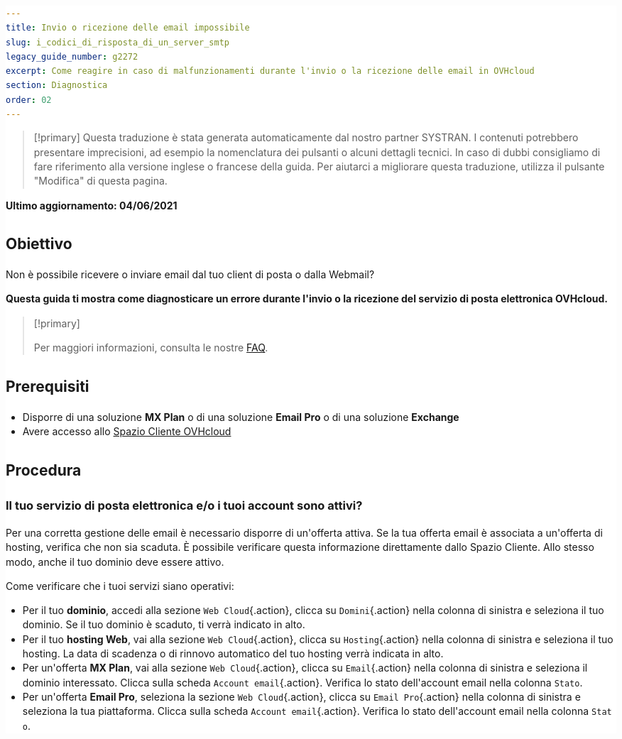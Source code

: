 ```yaml
---
title: Invio o ricezione delle email impossibile
slug: i_codici_di_risposta_di_un_server_smtp
legacy_guide_number: g2272
excerpt: Come reagire in caso di malfunzionamenti durante l'invio o la ricezione delle email in OVHcloud
section: Diagnostica
order: 02
---
```


> [!primary]
> Questa traduzione è stata generata automaticamente dal nostro partner SYSTRAN. I contenuti potrebbero presentare imprecisioni, ad esempio la nomenclatura dei pulsanti o alcuni dettagli tecnici. In caso di dubbi consigliamo di fare riferimento alla versione inglese o francese della guida. Per aiutarci a migliorare questa traduzione, utilizza il pulsante "Modifica" di questa pagina.
>

**Ultimo aggiornamento: 04/06/2021**

## Obiettivo

Non è possibile ricevere o inviare email dal tuo client di posta o dalla Webmail?

**Questa guida ti mostra come diagnosticare un errore durante l'invio o la ricezione del servizio di posta elettronica OVHcloud.**

> [!primary]
>
> Per maggiori informazioni, consulta le nostre [FAQ](https://docs.ovh.com/it/emails/faq-emails/).

## Prerequisiti

- Disporre di una soluzione **MX Plan** o di una soluzione **Email Pro** o di una soluzione **Exchange**
- Avere accesso allo [Spazio Cliente OVHcloud](https://www.ovh.com/auth/?action=gotomanager&from=https://www.ovh.it/&ovhSubsidiary=it)

## Procedura

### Il tuo servizio di posta elettronica e/o i tuoi account sono attivi?

Per una corretta gestione delle email è necessario disporre di un'offerta attiva. Se la tua offerta email è associata a un'offerta di hosting, verifica che non sia scaduta. È possibile verificare questa informazione direttamente dallo Spazio Cliente. Allo stesso modo, anche il tuo dominio deve essere attivo.

Come verificare che i tuoi servizi siano operativi:

- Per il tuo **dominio**, accedi alla sezione `Web Cloud`{.action}, clicca su `Domini`{.action} nella colonna di sinistra e seleziona il tuo dominio. Se il tuo dominio è scaduto, ti verrà indicato in alto.
- Per il tuo **hosting Web**, vai alla sezione `Web Cloud`{.action}, clicca su `Hosting`{.action} nella colonna di sinistra e seleziona il tuo hosting. La data di scadenza o di rinnovo automatico del tuo hosting verrà indicata in alto.
- Per un'offerta **MX Plan**, vai alla sezione `Web Cloud`{.action}, clicca su `Email`{.action} nella colonna di sinistra e seleziona il dominio interessato. Clicca sulla scheda `Account email`{.action}. Verifica lo stato dell'account email nella colonna `Stato`.
- Per un'offerta **Email Pro**, seleziona la sezione `Web Cloud`{.action}, clicca su `Email Pro`{.action} nella colonna di sinistra e seleziona la tua piattaforma. Clicca sulla scheda `Account email`{.action}. Verifica lo stato dell'account email nella colonna `Stato`.